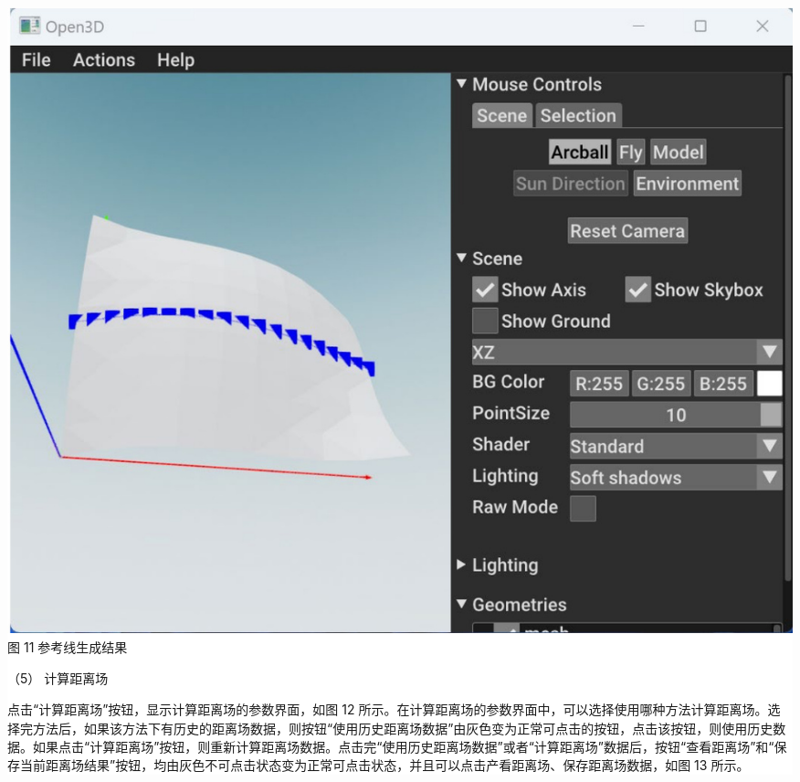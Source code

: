 ![](75052581aa3a4c9792b97fa47e75f509/66989c249f3d004087769fe3157ab032be129e9552d5056059f225134c501ec0.jpg)  
图 11 参考线生成结果  

（5） 计算距离场  

点击“计算距离场”按钮，显示计算距离场的参数界面，如图 12 所示。在计算距离场的参数界面中，可以选择使用哪种方法计算距离场。选择完方法后，如果该方法下有历史的距离场数据，则按钮“使用历史距离场数据”由灰色变为正常可点击的按钮，点击该按钮，则使用历史数据。如果点击“计算距离场”按钮，则重新计算距离场数据。点击完“使用历史距离场数据”或者“计算距离场”数据后，按钮“查看距离场”和“保存当前距离场结果”按钮，均由灰色不可点击状态变为正常可点击状态，并且可以点击产看距离场、保存距离场数据，如图 13 所示。  

